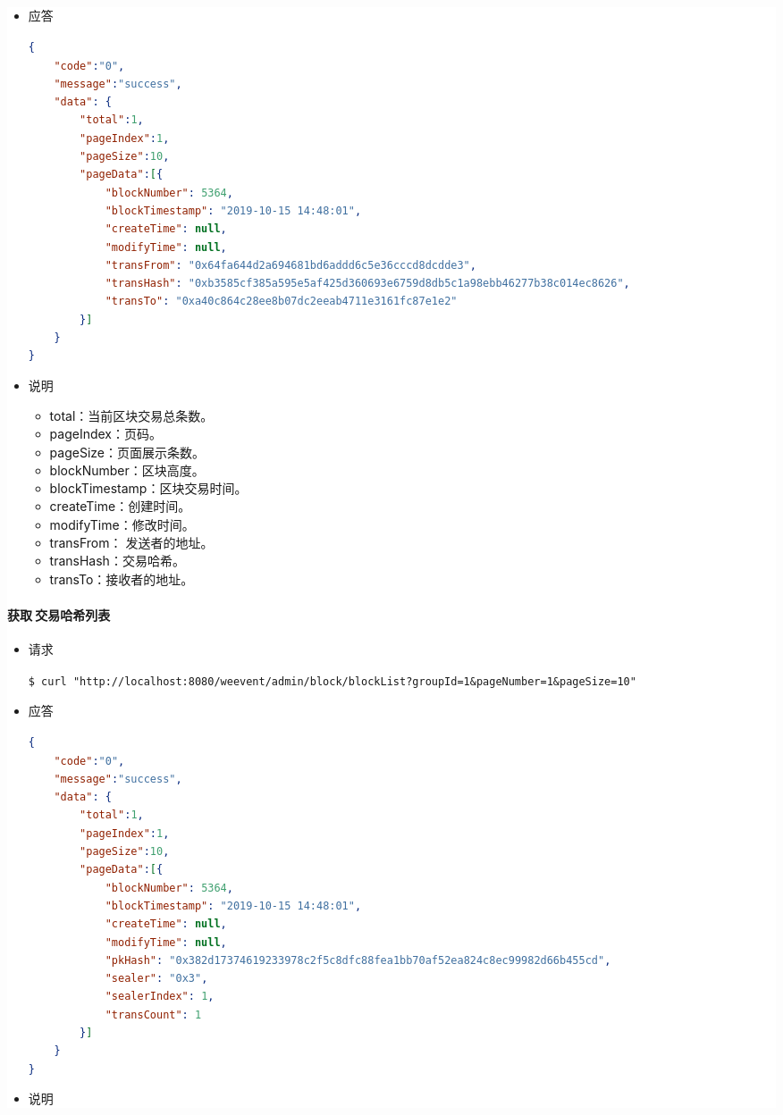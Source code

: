 - 应答

    ```json
    {
        "code":"0",
        "message":"success",
        "data": {
            "total":1,
            "pageIndex":1,
            "pageSize":10,
            "pageData":[{
                "blockNumber": 5364,
                "blockTimestamp": "2019-10-15 14:48:01",
                "createTime": null,
                "modifyTime": null,
                "transFrom": "0x64fa644d2a694681bd6addd6c5e36cccd8dcdde3",
                "transHash": "0xb3585cf385a595e5af425d360693e6759d8db5c1a98ebb46277b38c014ec8626",
                "transTo": "0xa40c864c28ee8b07dc2eeab4711e3161fc87e1e2"
            }]
        }
    }
    ```
- 说明
    - total：当前区块交易总条数。
    - pageIndex：页码。
    - pageSize：页面展示条数。
    - blockNumber：区块高度。
    - blockTimestamp：区块交易时间。
    - createTime：创建时间。
    - modifyTime：修改时间。
    - transFrom： 发送者的地址。
    - transHash：交易哈希。
    - transTo：接收者的地址。
    

#### 获取 交易哈希列表
- 请求
    ```shell
    $ curl "http://localhost:8080/weevent/admin/block/blockList?groupId=1&pageNumber=1&pageSize=10"
    ```

- 应答

    ```json
    {
        "code":"0",
        "message":"success",
        "data": {
            "total":1,
            "pageIndex":1,
            "pageSize":10,
            "pageData":[{
                "blockNumber": 5364,
                "blockTimestamp": "2019-10-15 14:48:01",
                "createTime": null,
                "modifyTime": null,
                "pkHash": "0x382d17374619233978c2f5c8dfc88fea1bb70af52ea824c8ec99982d66b455cd",
                "sealer": "0x3",
                "sealerIndex": 1,
                "transCount": 1
            }]
        }
    }
    ```
- 说明